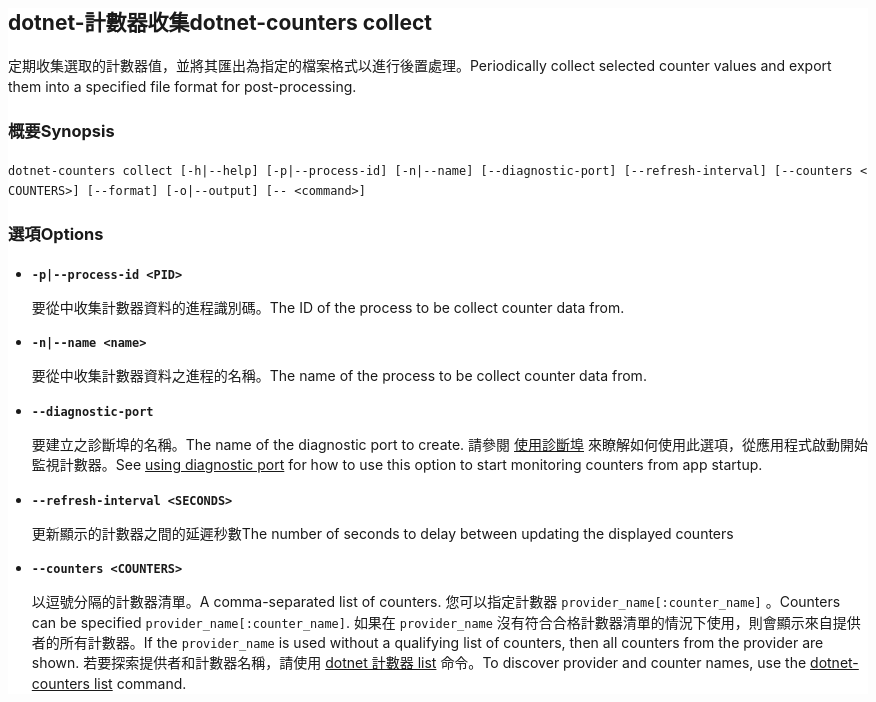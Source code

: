 ## <a name="dotnet-counters-collect"></a><span data-ttu-id="740eb-134">dotnet-計數器收集</span><span class="sxs-lookup"><span data-stu-id="740eb-134">dotnet-counters collect</span></span>

<span data-ttu-id="740eb-135">定期收集選取的計數器值，並將其匯出為指定的檔案格式以進行後置處理。</span><span class="sxs-lookup"><span data-stu-id="740eb-135">Periodically collect selected counter values and export them into a specified file format for post-processing.</span></span>

### <a name="synopsis"></a><span data-ttu-id="740eb-136">概要</span><span class="sxs-lookup"><span data-stu-id="740eb-136">Synopsis</span></span>

```console
dotnet-counters collect [-h|--help] [-p|--process-id] [-n|--name] [--diagnostic-port] [--refresh-interval] [--counters <COUNTERS>] [--format] [-o|--output] [-- <command>]
```

### <a name="options"></a><span data-ttu-id="740eb-137">選項</span><span class="sxs-lookup"><span data-stu-id="740eb-137">Options</span></span>

- **`-p|--process-id <PID>`**

  <span data-ttu-id="740eb-138">要從中收集計數器資料的進程識別碼。</span><span class="sxs-lookup"><span data-stu-id="740eb-138">The ID of the process to be collect counter data from.</span></span>

- **`-n|--name <name>`**

  <span data-ttu-id="740eb-139">要從中收集計數器資料之進程的名稱。</span><span class="sxs-lookup"><span data-stu-id="740eb-139">The name of the process to be collect counter data from.</span></span>

- **`--diagnostic-port`**

  <span data-ttu-id="740eb-140">要建立之診斷埠的名稱。</span><span class="sxs-lookup"><span data-stu-id="740eb-140">The name of the diagnostic port to create.</span></span> <span data-ttu-id="740eb-141">請參閱 [使用診斷埠](#using-diagnostic-port) 來瞭解如何使用此選項，從應用程式啟動開始監視計數器。</span><span class="sxs-lookup"><span data-stu-id="740eb-141">See [using diagnostic port](#using-diagnostic-port) for how to use this option to start monitoring counters from app startup.</span></span>

- **`--refresh-interval <SECONDS>`**

  <span data-ttu-id="740eb-142">更新顯示的計數器之間的延遲秒數</span><span class="sxs-lookup"><span data-stu-id="740eb-142">The number of seconds to delay between updating the displayed counters</span></span>

- **`--counters <COUNTERS>`**

  <span data-ttu-id="740eb-143">以逗號分隔的計數器清單。</span><span class="sxs-lookup"><span data-stu-id="740eb-143">A comma-separated list of counters.</span></span> <span data-ttu-id="740eb-144">您可以指定計數器 `provider_name[:counter_name]` 。</span><span class="sxs-lookup"><span data-stu-id="740eb-144">Counters can be specified `provider_name[:counter_name]`.</span></span> <span data-ttu-id="740eb-145">如果在 `provider_name` 沒有符合合格計數器清單的情況下使用，則會顯示來自提供者的所有計數器。</span><span class="sxs-lookup"><span data-stu-id="740eb-145">If the `provider_name` is used without a qualifying list of counters, then all counters from the provider are shown.</span></span> <span data-ttu-id="740eb-146">若要探索提供者和計數器名稱，請使用 [dotnet 計數器 list](#dotnet-counters-list) 命令。</span><span class="sxs-lookup"><span data-stu-id="740eb-146">To discover provider and counter names, use the [dotnet-counters list](#dotnet-counters-list) command.</span></span>
